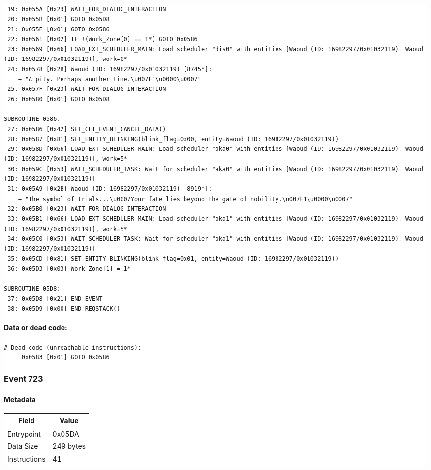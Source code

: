```
 19: 0x055A [0x23] WAIT_FOR_DIALOG_INTERACTION
 20: 0x055B [0x01] GOTO 0x05D8
 21: 0x055E [0x01] GOTO 0x0586
 22: 0x0561 [0x02] IF !(Work_Zone[0] == 1*) GOTO 0x0586
 23: 0x0569 [0x66] LOAD_EXT_SCHEDULER_MAIN: Load scheduler "dis0" with entities [Waoud (ID: 16982297/0x01032119), Waoud (ID: 16982297/0x01032119)], work=0*
 24: 0x0578 [0x2B] Waoud (ID: 16982297/0x01032119) [8745*]:
    → "A pity. Perhaps another time.\u007F1\u0000\u0007"
 25: 0x057F [0x23] WAIT_FOR_DIALOG_INTERACTION
 26: 0x0580 [0x01] GOTO 0x05D8

SUBROUTINE_0586:
 27: 0x0586 [0x42] SET_CLI_EVENT_CANCEL_DATA()
 28: 0x0587 [0x81] SET_ENTITY_BLINKING(blink_flag=0x00, entity=Waoud (ID: 16982297/0x01032119))
 29: 0x058D [0x66] LOAD_EXT_SCHEDULER_MAIN: Load scheduler "aka0" with entities [Waoud (ID: 16982297/0x01032119), Waoud (ID: 16982297/0x01032119)], work=5*
 30: 0x059C [0x53] WAIT_SCHEDULER_TASK: Wait for scheduler "aka0" with entities [Waoud (ID: 16982297/0x01032119), Waoud (ID: 16982297/0x01032119)]
 31: 0x05A9 [0x2B] Waoud (ID: 16982297/0x01032119) [8919*]:
    → "The symbol of trials...\u0007Your fate lies beyond the gate of nobility.\u007F1\u0000\u0007"
 32: 0x05B0 [0x23] WAIT_FOR_DIALOG_INTERACTION
 33: 0x05B1 [0x66] LOAD_EXT_SCHEDULER_MAIN: Load scheduler "aka1" with entities [Waoud (ID: 16982297/0x01032119), Waoud (ID: 16982297/0x01032119)], work=5*
 34: 0x05C0 [0x53] WAIT_SCHEDULER_TASK: Wait for scheduler "aka1" with entities [Waoud (ID: 16982297/0x01032119), Waoud (ID: 16982297/0x01032119)]
 35: 0x05CD [0x81] SET_ENTITY_BLINKING(blink_flag=0x01, entity=Waoud (ID: 16982297/0x01032119))
 36: 0x05D3 [0x03] Work_Zone[1] = 1*

SUBROUTINE_05D8:
 37: 0x05D8 [0x21] END_EVENT
 38: 0x05D9 [0x00] END_REQSTACK()
```

#### Data or dead code:

```
# Dead code (unreachable instructions):
     0x0583 [0x01] GOTO 0x0586
```

### Event 723

#### Metadata

| Field        | Value     |
|--------------|-----------|
| Entrypoint   | 0x05DA    |
| Data Size    | 249 bytes |
| Instructions | 41        |
